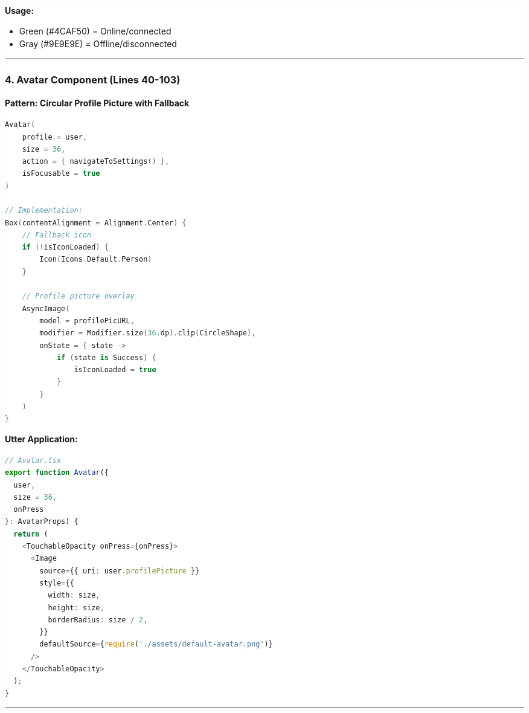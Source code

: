 **Usage:**
- Green (#4CAF50) = Online/connected
- Gray (#9E9E9E) = Offline/disconnected

---

### 4. Avatar Component (Lines 40-103)

**Pattern: Circular Profile Picture with Fallback**

```kotlin
Avatar(
    profile = user,
    size = 36,
    action = { navigateToSettings() },
    isFocusable = true
)

// Implementation:
Box(contentAlignment = Alignment.Center) {
    // Fallback icon
    if (!isIconLoaded) {
        Icon(Icons.Default.Person)
    }

    // Profile picture overlay
    AsyncImage(
        model = profilePicURL,
        modifier = Modifier.size(36.dp).clip(CircleShape),
        onState = { state ->
            if (state is Success) {
                isIconLoaded = true
            }
        }
    )
}
```

**Utter Application:**
```typescript
// Avatar.tsx
export function Avatar({
  user,
  size = 36,
  onPress
}: AvatarProps) {
  return (
    <TouchableOpacity onPress={onPress}>
      <Image
        source={{ uri: user.profilePicture }}
        style={{
          width: size,
          height: size,
          borderRadius: size / 2,
        }}
        defaultSource={require('./assets/default-avatar.png')}
      />
    </TouchableOpacity>
  );
}
```

---